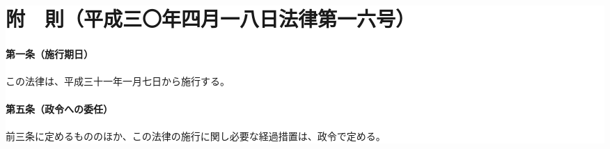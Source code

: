 # 附　則（平成三〇年四月一八日法律第一六号）
#### 第一条（施行期日）
この法律は、平成三十一年一月七日から施行する。
#### 第五条（政令への委任）
前三条に定めるもののほか、この法律の施行に関し必要な経過措置は、政令で定める。
